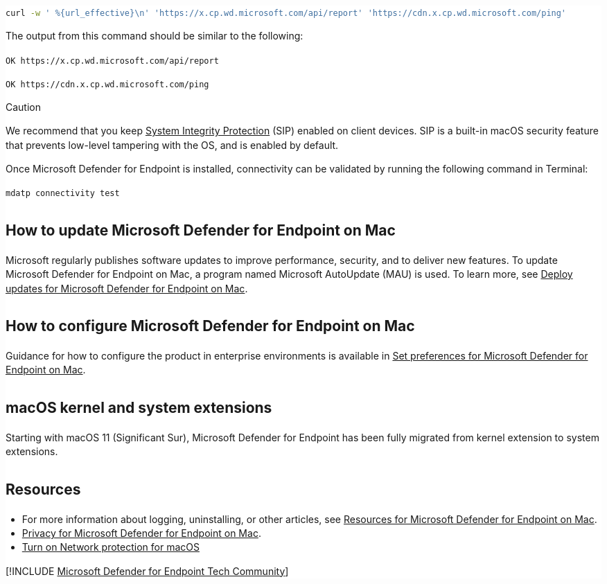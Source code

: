 ```bash
curl -w ' %{url_effective}\n' 'https://x.cp.wd.microsoft.com/api/report' 'https://cdn.x.cp.wd.microsoft.com/ping'
```

The output from this command should be similar to the following:

 `OK https://x.cp.wd.microsoft.com/api/report`

 `OK https://cdn.x.cp.wd.microsoft.com/ping`

> [!CAUTION]
> We recommend that you keep [System Integrity Protection](https://support.apple.com/HT204899) (SIP) enabled on client devices. SIP is a built-in macOS security feature that prevents low-level tampering with the OS, and is enabled by default.

Once Microsoft Defender for Endpoint is installed, connectivity can be validated by running the following command in Terminal:

```bash
mdatp connectivity test
```

## How to update Microsoft Defender for Endpoint on Mac

Microsoft regularly publishes software updates to improve performance, security, and to deliver new features. To update Microsoft Defender for Endpoint on Mac, a program named Microsoft AutoUpdate (MAU) is used. To learn more, see [Deploy updates for Microsoft Defender for Endpoint on Mac](mac-updates.md).

## How to configure Microsoft Defender for Endpoint on Mac

Guidance for how to configure the product in enterprise environments is available in [Set preferences for Microsoft Defender for Endpoint on Mac](mac-preferences.md).

## macOS kernel and system extensions

Starting with macOS 11 (Significant Sur), Microsoft Defender for Endpoint has been fully migrated from kernel extension to system extensions. 

## Resources

- For more information about logging, uninstalling, or other articles, see [Resources for Microsoft Defender for Endpoint on Mac](mac-resources.md).
- [Privacy for Microsoft Defender for Endpoint on Mac](mac-privacy.md).
- [Turn on Network protection for macOS](network-protection-macos.md)

[!INCLUDE [Microsoft Defender for Endpoint Tech Community](../includes/defender-mde-techcommunity.md)]
